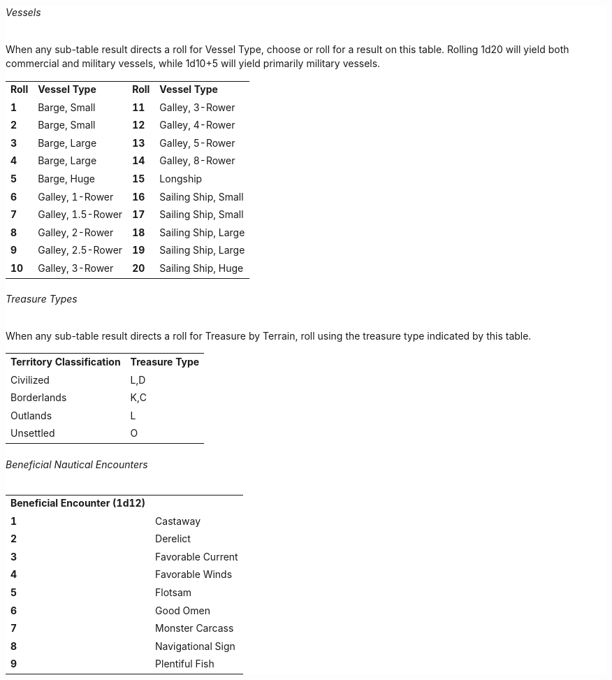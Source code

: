 ###### Vessels

When any sub-table result directs a roll for Vessel Type, choose or roll for a result on this table. Rolling 1d20 will yield both commercial and military vessels, while 1d10+5 will yield primarily military vessels.

|  |  |  |  |
| --- | --- | --- | --- |
| **Roll** | **Vessel Type** | **Roll** | **Vessel Type** |
| **1** | Barge, Small | **11** | Galley, 3-Rower |
| **2** | Barge, Small | **12** | Galley, 4-Rower |
| **3** | Barge, Large | **13** | Galley, 5-Rower |
| **4** | Barge, Large | **14** | Galley, 8-Rower |
| **5** | Barge, Huge | **15** | Longship |
| **6** | Galley, 1-Rower | **16** | Sailing Ship, Small |
| **7** | Galley, 1.5-Rower | **17** | Sailing Ship, Small |
| **8** | Galley, 2-Rower | **18** | Sailing Ship, Large |
| **9** | Galley, 2.5-Rower | **19** | Sailing Ship, Large |
| **10** | Galley, 3-Rower | **20** | Sailing Ship, Huge |

###### Treasure Types

When any sub-table result directs a roll for Treasure by Terrain, roll using the treasure type indicated by this table.

|  |  |
| --- | --- |
| **Territory Classification** | **Treasure Type** |
| Civilized | L,D |
| Borderlands | K,C |
| Outlands | L |
| Unsettled | O |

###### Beneficial Nautical Encounters

|  |  |
| --- | --- |
| **Beneficial Encounter (1d12)** | |
| **1** | Castaway |
| **2** | Derelict |
| **3** | Favorable Current |
| **4** | Favorable Winds |
| **5** | Flotsam |
| **6** | Good Omen |
| **7** | Monster Carcass |
| **8** | Navigational Sign |
| **9** | Plentiful Fish |